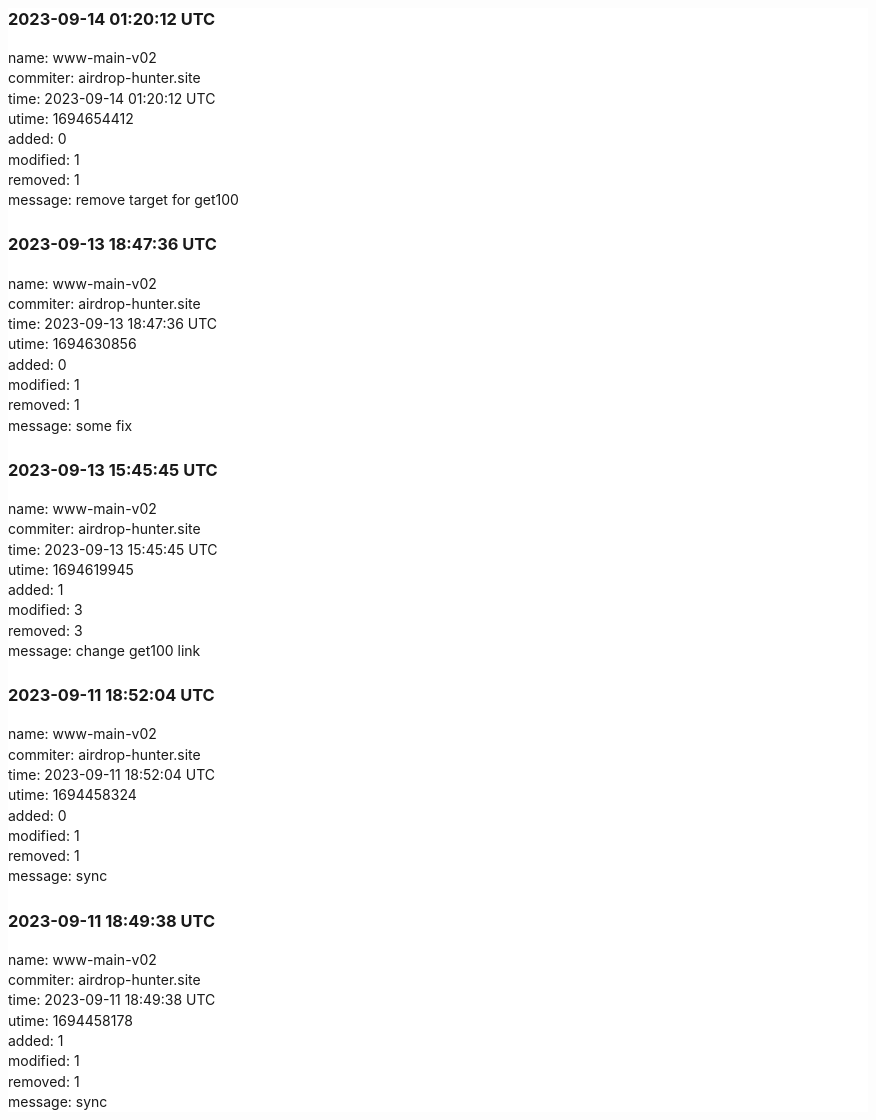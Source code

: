 ### 2023-09-14 01:20:12 UTC
name: www-main-v02  
commiter: airdrop-hunter.site  
time: 2023-09-14 01:20:12 UTC  
utime: 1694654412  
added: 0  
modified: 1  
removed: 1  
message: remove target for get100

### 2023-09-13 18:47:36 UTC
name: www-main-v02  
commiter: airdrop-hunter.site  
time: 2023-09-13 18:47:36 UTC  
utime: 1694630856  
added: 0  
modified: 1  
removed: 1  
message: some fix

### 2023-09-13 15:45:45 UTC
name: www-main-v02  
commiter: airdrop-hunter.site  
time: 2023-09-13 15:45:45 UTC  
utime: 1694619945  
added: 1  
modified: 3  
removed: 3  
message: change get100 link

### 2023-09-11 18:52:04 UTC
name: www-main-v02  
commiter: airdrop-hunter.site  
time: 2023-09-11 18:52:04 UTC  
utime: 1694458324  
added: 0  
modified: 1  
removed: 1  
message: sync

### 2023-09-11 18:49:38 UTC
name: www-main-v02  
commiter: airdrop-hunter.site  
time: 2023-09-11 18:49:38 UTC  
utime: 1694458178  
added: 1  
modified: 1  
removed: 1  
message: sync
